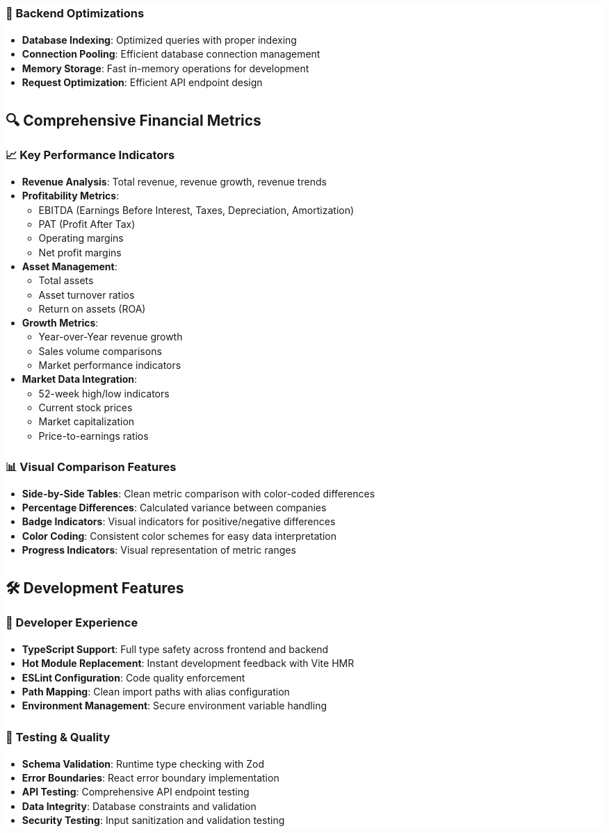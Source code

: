 ### 🔧 Backend Optimizations
- **Database Indexing**: Optimized queries with proper indexing
- **Connection Pooling**: Efficient database connection management
- **Memory Storage**: Fast in-memory operations for development
- **Request Optimization**: Efficient API endpoint design

## 🔍 Comprehensive Financial Metrics

### 📈 Key Performance Indicators
- **Revenue Analysis**: Total revenue, revenue growth, revenue trends
- **Profitability Metrics**: 
  - EBITDA (Earnings Before Interest, Taxes, Depreciation, Amortization)
  - PAT (Profit After Tax)
  - Operating margins
  - Net profit margins
- **Asset Management**:
  - Total assets
  - Asset turnover ratios
  - Return on assets (ROA)
- **Growth Metrics**:
  - Year-over-Year revenue growth
  - Sales volume comparisons
  - Market performance indicators
- **Market Data Integration**:
  - 52-week high/low indicators
  - Current stock prices
  - Market capitalization
  - Price-to-earnings ratios

### 📊 Visual Comparison Features
- **Side-by-Side Tables**: Clean metric comparison with color-coded differences
- **Percentage Differences**: Calculated variance between companies
- **Badge Indicators**: Visual indicators for positive/negative differences
- **Color Coding**: Consistent color schemes for easy data interpretation
- **Progress Indicators**: Visual representation of metric ranges

## 🛠️ Development Features

### 🔨 Developer Experience
- **TypeScript Support**: Full type safety across frontend and backend
- **Hot Module Replacement**: Instant development feedback with Vite HMR
- **ESLint Configuration**: Code quality enforcement
- **Path Mapping**: Clean import paths with alias configuration
- **Environment Management**: Secure environment variable handling

### 🧪 Testing & Quality
- **Schema Validation**: Runtime type checking with Zod
- **Error Boundaries**: React error boundary implementation
- **API Testing**: Comprehensive API endpoint testing
- **Data Integrity**: Database constraints and validation
- **Security Testing**: Input sanitization and validation testing
